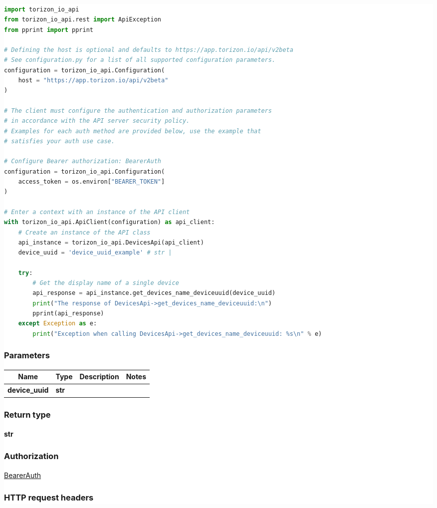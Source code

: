 ```python
import torizon_io_api
from torizon_io_api.rest import ApiException
from pprint import pprint

# Defining the host is optional and defaults to https://app.torizon.io/api/v2beta
# See configuration.py for a list of all supported configuration parameters.
configuration = torizon_io_api.Configuration(
    host = "https://app.torizon.io/api/v2beta"
)

# The client must configure the authentication and authorization parameters
# in accordance with the API server security policy.
# Examples for each auth method are provided below, use the example that
# satisfies your auth use case.

# Configure Bearer authorization: BearerAuth
configuration = torizon_io_api.Configuration(
    access_token = os.environ["BEARER_TOKEN"]
)

# Enter a context with an instance of the API client
with torizon_io_api.ApiClient(configuration) as api_client:
    # Create an instance of the API class
    api_instance = torizon_io_api.DevicesApi(api_client)
    device_uuid = 'device_uuid_example' # str | 

    try:
        # Get the display name of a single device
        api_response = api_instance.get_devices_name_deviceuuid(device_uuid)
        print("The response of DevicesApi->get_devices_name_deviceuuid:\n")
        pprint(api_response)
    except Exception as e:
        print("Exception when calling DevicesApi->get_devices_name_deviceuuid: %s\n" % e)
```



### Parameters


Name | Type | Description  | Notes
------------- | ------------- | ------------- | -------------
 **device_uuid** | **str**|  | 

### Return type

**str**

### Authorization

[BearerAuth](../README.md#BearerAuth)

### HTTP request headers

